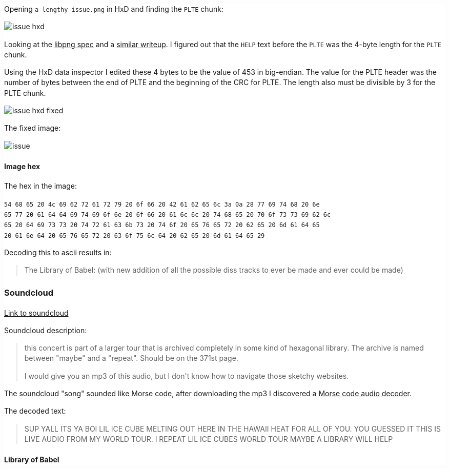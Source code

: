 Opening `a lengthy issue.png` in HxD and finding the `PLTE` chunk:

![issue hxd](https://f001.backblazeb2.com/file/grbt-blog/images/posts/ctf-peactf-2019/song_issue_hxd.png)

Looking at the [libpng spec](http://www.libpng.org/pub/png/spec/1.2/PNG-Structure.html#Chunk-layout) and a [similar writeup](https://github.com/ctfs/write-ups-2015/tree/master/plaidctf-2015/forensics/png-uncorrupt). I figured out that the `HELP` text before the `PLTE` was the 4-byte length for the `PLTE` chunk.

Using the HxD data inspector I edited these 4 bytes to be the value of 453 in big-endian. The value for the PLTE header was the number of bytes between the end of PLTE and the beginning of the CRC for PLTE. The length also must be divisible by 3 for the PLTE chunk.

![issue hxd fixed](https://f001.backblazeb2.com/file/grbt-blog/images/posts/ctf-peactf-2019/song_issue_hxd_fixed.png)

The fixed image:

![issue](https://f001.backblazeb2.com/file/grbt-blog/images/posts/ctf-peactf-2019/song_issue.png)

#### Image hex

The hex in the image:

```plaintext
54 68 65 20 4c 69 62 72 61 72 79 20 6f 66 20 42 61 62 65 6c 3a 0a 28 77 69 74 68 20 6e
65 77 20 61 64 64 69 74 69 6f 6e 20 6f 66 20 61 6c 6c 20 74 68 65 20 70 6f 73 73 69 62 6c
65 20 64 69 73 73 20 74 72 61 63 6b 73 20 74 6f 20 65 76 65 72 20 62 65 20 6d 61 64 65
20 61 6e 64 20 65 76 65 72 20 63 6f 75 6c 64 20 62 65 20 6d 61 64 65 29
```

Decoding this to ascii results in:

> The Library of Babel: (with new addition of all the possible diss tracks to ever be made and ever could be made)

### Soundcloud

[Link to soundcloud](https://soundcloud.com/lil-redacted/live-concert-audio)

Soundcloud description:

> this concert is part of a larger tour that is archived completely in some kind of hexagonal library. The archive is named between "maybe" and a "repeat". Should be on the 371st page.
> 
> I would give you an mp3 of this audio, but I don't know how to navigate those sketchy websites.

The soundcloud "song" sounded like Morse code, after downloading the mp3 I discovered a [Morse code audio decoder](https://morsecode.scphillips.com/labs/audio-decoder-adaptive/).

The decoded text:

> SUP YALL ITS YA BOI LIL ICE CUBE MELTING OUT HERE IN THE HAWAII HEAT FOR ALL OF YOU. YOU GUESSED IT THIS IS LIVE AUDIO FROM MY WORLD TOUR. I REPEAT LIL ICE CUBES WORLD TOUR MAYBE A LIBRARY WILL HELP

#### Library of Babel
